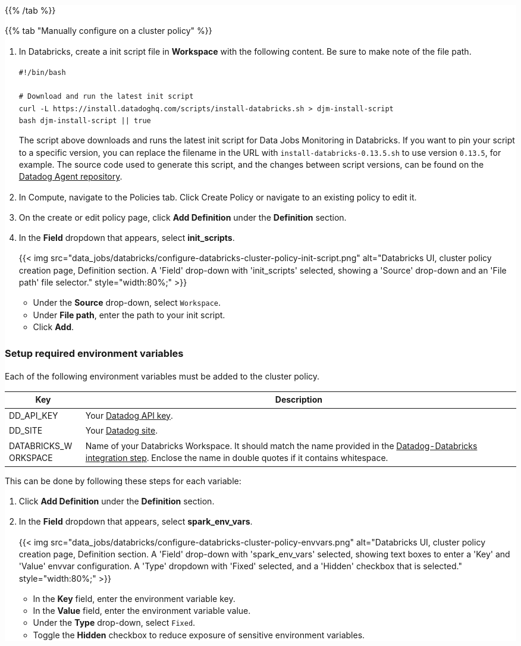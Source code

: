 {{% /tab %}}

{{% tab "Manually configure on a cluster policy" %}}

1. In Databricks, create a init script file in **Workspace** with the following content. Be sure to make note of the file path.
   ```shell
   #!/bin/bash

   # Download and run the latest init script
   curl -L https://install.datadoghq.com/scripts/install-databricks.sh > djm-install-script
   bash djm-install-script || true
   ```

   The script above downloads and runs the latest init script for Data Jobs Monitoring in Databricks. If you want to pin your script to a specific version, you can replace the filename in the URL with `install-databricks-0.13.5.sh` to use version `0.13.5`, for example. The source code used to generate this script, and the changes between script versions, can be found on the [Datadog Agent repository][3].

2. In Compute, navigate to the Policies tab. Click Create Policy or navigate to an existing policy to edit it.
3. On the create or edit policy page, click **Add Definition** under the **Definition** section.
4. In the **Field** dropdown that appears, select **init_scripts**.

   {{< img src="data_jobs/databricks/configure-databricks-cluster-policy-init-script.png" alt="Databricks UI, cluster policy creation page, Definition section. A 'Field' drop-down with 'init_scripts' selected, showing a 'Source' drop-down and an 'File path' file selector." style="width:80%;" >}}

   - Under the **Source** drop-down, select `Workspace`.
   - Under **File path**, enter the path to your init script.
   - Click **Add**.

### Setup required environment variables 

Each of the following environment variables must be added to the cluster policy.

| Key                  | Description                  |
|----------------------|------------------------------|
| DD_API_KEY           | Your [Datadog API key][1].   |
| DD_SITE              | Your [Datadog site][2].      |
| DATABRICKS_WORKSPACE | Name of your Databricks Workspace. It should match the name provided in the [Datadog-Databricks integration step](#configure-the-datadog-databricks-integration). Enclose the name in double quotes if it contains whitespace. |

This can be done by following these steps for each variable:

1. Click **Add Definition** under the **Definition** section.
2. In the **Field** dropdown that appears, select **spark_env_vars**.

   {{< img src="data_jobs/databricks/configure-databricks-cluster-policy-envvars.png" alt="Databricks UI, cluster policy creation page, Definition section. A 'Field' drop-down with 'spark_env_vars' selected, showing text boxes to enter a 'Key' and 'Value' envvar configuration. A 'Type' dropdown with 'Fixed' selected, and a 'Hidden' checkbox that is selected." style="width:80%;" >}}

   - In the **Key** field, enter the environment variable key.
   - In the **Value** field, enter the environment variable value.
   - Under the **Type** drop-down, select `Fixed`.
   - Toggle the **Hidden** checkbox to reduce exposure of sensitive environment variables.


[18]: https://docs.datadoghq.com/cloud_cost_management/
[19]: https://docs.databricks.com/aws/en/compute/sql-warehouse/
[20]: https://docs.databricks.com/aws/en/admin/system-tables/
[9]: https://docs.databricks.com/en/security/auth-authz/access-control/index.html#job-acls
[10]: https://docs.databricks.com/en/admin/users-groups/service-principals.html#manage-personal-access-tokens-for-a-service-principal
[11]: https://docs.databricks.com/en/admin/users-groups/service-principals.html#what-is-a-service-principal
[17]: https://docs.databricks.com/aws/en/security/auth/entitlements#entitlements-overview
[18]: https://docs.datadoghq.com/cloud_cost_management
[19]: https://docs.databricks.com/aws/en/compute/sql-warehouse/
[20]: https://docs.databricks.com/aws/en/admin/system-tables/
[1]: /getting_started/tagging/
[2]: https://docs.databricks.com/api/workspace/clusters/edit#spark_env_vars
[3]: /agent/logs/advanced_log_collection/?tab=environmentvariable#global-processing-rules
[4]: https://docs.databricks.com/aws/en/compute/serverless/
[1]: https://app.datadoghq.com/organization-settings/api-keys
[2]: /getting_started/site/
[3]: https://github.com/DataDog/datadog-agent/blob/main/pkg/fleet/installer/setup/djm/databricks.go
[4]: /getting_started/tagging/
[5]: /agent/logs/advanced_log_collection/?tab=environmentvariable#global-processing-rules
[1]: https://app.datadoghq.com/organization-settings/api-keys
[2]: /getting_started/site/
[3]: https://github.com/DataDog/datadog-agent/blob/main/pkg/fleet/installer/setup/djm/databricks.go
[4]: /getting_started/tagging/
[5]: /agent/logs/advanced_log_collection/?tab=environmentvariable#global-processing-rules
[1]: https://app.datadoghq.com/organization-settings/api-keys
[2]: /getting_started/site/
[3]: https://github.com/DataDog/datadog-agent/blob/main/pkg/fleet/installer/setup/djm/databricks.go
[4]: /getting_started/tagging/
[5]: /agent/logs/advanced_log_collection/?tab=environmentvariable#global-processing-rules
[18]: https://docs.datadoghq.com/cloud_cost_management
[20]: https://docs.databricks.com/aws/en/admin/system-tables/
[1]: https://app.datadoghq.com/integrations/databricks?search=databricks
[4]: https://docs.databricks.com/en/security/secrets/index.html
[6]: https://app.datadoghq.com/data-jobs/
[7]: /data_jobs
[8]: https://docs.databricks.com/api/workspace/jobs/submit
[9]: https://app.datadoghq.com/data-jobs/configuration
[12]: https://docs.databricks.com/en/security/network/front-end/index.html
[13]: https://docs.databricks.com/en/security/network/front-end/ip-access-list.html
[14]: https://www.databricks.com/trust/security-features/secure-your-data-with-private-networking
[15]: https://www.datadoghq.com/support/
[16]: https://docs.databricks.com/en/security/network/front-end/ip-access-list-workspace
[17]: https://docs.databricks.com/aws/en/security/network/front-end/ip-access-list-account
[18]: https://docs.databricks.com/api/workspace/clusters/edit#spark_env_vars
[19]: https://docs.databricks.com/aws/en/security/auth/access-control#access-control-lists-overview
[20]: https://docs.databricks.com/aws/en/security/auth/access-control#job-acls
[21]: https://docs.databricks.com/aws/en/security/auth/access-control#compute-acls
[22]: https://docs.databricks.com/aws/en/security/auth/access-control#lakeflow-declarative-pipelines-acls
[23]: https://docs.databricks.com/aws/en/security/auth/access-control#query-acls
[24]: https://docs.databricks.com/aws/en/security/auth/access-control#sql-warehouse-acls